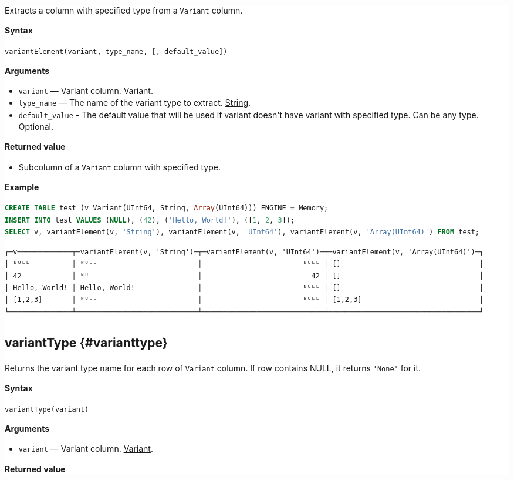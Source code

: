 Extracts a column with specified type from a `Variant` column.

**Syntax**

```sql
variantElement(variant, type_name, [, default_value])
```

**Arguments**

- `variant` — Variant column. [Variant](../data-types/variant.md).
- `type_name` — The name of the variant type to extract. [String](../data-types/string.md).
- `default_value` - The default value that will be used if variant doesn't have variant with specified type. Can be any type. Optional.

**Returned value**

- Subcolumn of a `Variant` column with specified type.

**Example**

```sql
CREATE TABLE test (v Variant(UInt64, String, Array(UInt64))) ENGINE = Memory;
INSERT INTO test VALUES (NULL), (42), ('Hello, World!'), ([1, 2, 3]);
SELECT v, variantElement(v, 'String'), variantElement(v, 'UInt64'), variantElement(v, 'Array(UInt64)') FROM test;
```

```text
┌─v─────────────┬─variantElement(v, 'String')─┬─variantElement(v, 'UInt64')─┬─variantElement(v, 'Array(UInt64)')─┐
│ ᴺᵁᴸᴸ          │ ᴺᵁᴸᴸ                        │                        ᴺᵁᴸᴸ │ []                                 │
│ 42            │ ᴺᵁᴸᴸ                        │                          42 │ []                                 │
│ Hello, World! │ Hello, World!               │                        ᴺᵁᴸᴸ │ []                                 │
│ [1,2,3]       │ ᴺᵁᴸᴸ                        │                        ᴺᵁᴸᴸ │ [1,2,3]                            │
└───────────────┴─────────────────────────────┴─────────────────────────────┴────────────────────────────────────┘
```

## variantType {#varianttype}

Returns the variant type name for each row of `Variant` column. If row contains NULL, it returns `'None'` for it.

**Syntax**

```sql
variantType(variant)
```

**Arguments**

- `variant` — Variant column. [Variant](../data-types/variant.md).

**Returned value**
